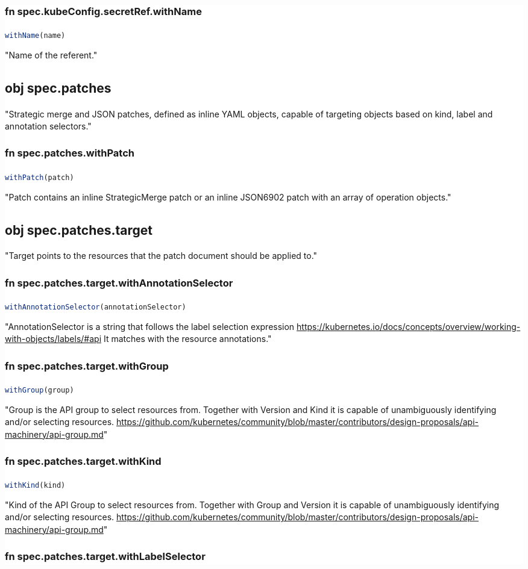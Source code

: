 ### fn spec.kubeConfig.secretRef.withName

```ts
withName(name)
```

"Name of the referent."

## obj spec.patches

"Strategic merge and JSON patches, defined as inline YAML objects, capable of targeting objects based on kind, label and annotation selectors."

### fn spec.patches.withPatch

```ts
withPatch(patch)
```

"Patch contains an inline StrategicMerge patch or an inline JSON6902 patch with an array of operation objects."

## obj spec.patches.target

"Target points to the resources that the patch document should be applied to."

### fn spec.patches.target.withAnnotationSelector

```ts
withAnnotationSelector(annotationSelector)
```

"AnnotationSelector is a string that follows the label selection expression https://kubernetes.io/docs/concepts/overview/working-with-objects/labels/#api It matches with the resource annotations."

### fn spec.patches.target.withGroup

```ts
withGroup(group)
```

"Group is the API group to select resources from. Together with Version and Kind it is capable of unambiguously identifying and/or selecting resources. https://github.com/kubernetes/community/blob/master/contributors/design-proposals/api-machinery/api-group.md"

### fn spec.patches.target.withKind

```ts
withKind(kind)
```

"Kind of the API Group to select resources from. Together with Group and Version it is capable of unambiguously identifying and/or selecting resources. https://github.com/kubernetes/community/blob/master/contributors/design-proposals/api-machinery/api-group.md"

### fn spec.patches.target.withLabelSelector
